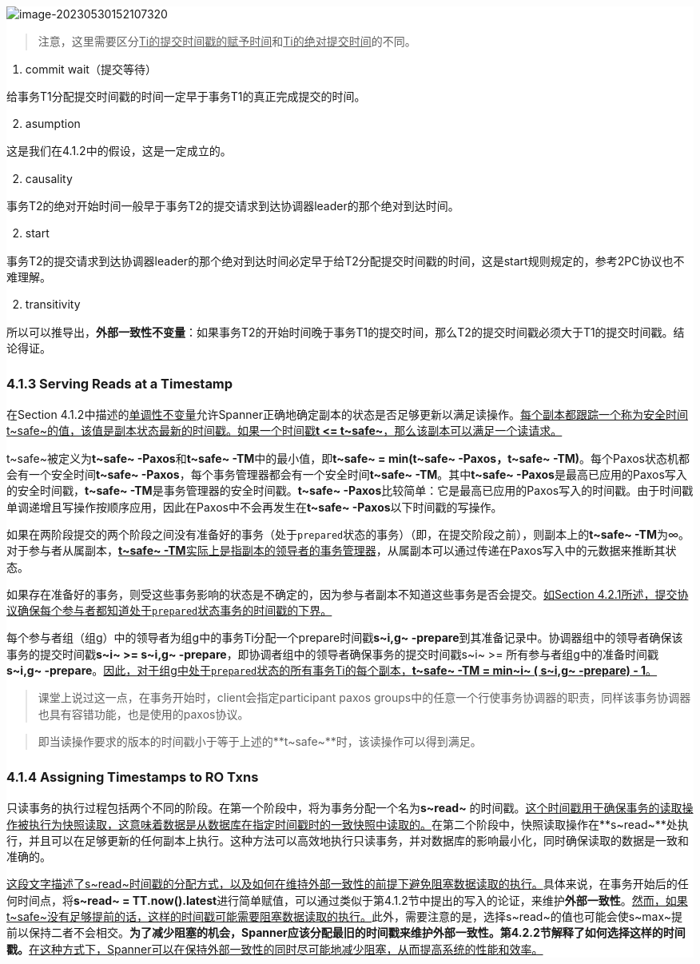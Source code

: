 ![image-20230530152107320](https://s2.loli.net/2023/05/30/Oa4c72RICtilMdK.png)

> 注意，这里需要区分<u>Ti的提交时间戳的赋予时间</u>和<u>Ti的绝对提交时间</u>的不同。

1. commit wait（提交等待）

给事务T1分配提交时间戳的时间一定早于事务T1的真正完成提交的时间。

2. asumption

这是我们在4.1.2中的假设，这是一定成立的。

2. causality

事务T2的绝对开始时间一般早于事务T2的提交请求到达协调器leader的那个绝对到达时间。

2. start

事务T2的提交请求到达协调器leader的那个绝对到达时间必定早于给T2分配提交时间戳的时间，这是start规则规定的，参考2PC协议也不难理解。

2. transitivity

所以可以推导出，**外部一致性不变量**：如果事务T2的开始时间晚于事务T1的提交时间，那么T2的提交时间戳必须大于T1的提交时间戳。结论得证。

### 4.1.3 Serving Reads at a Timestamp

在Section 4.1.2中描述的<u>单调性不变量</u>允许Spanner正确地确定副本的状态是否足够更新以满足读操作。<u>每个副本都跟踪一个称为安全时间t~safe~的值，该值是副本状态最新的时间戳。如果一个时间戳**t <= t~safe~**，那么该副本可以满足一个读请求。</u>

t~safe~被定义为**t~safe~ -Paxos**和**t~safe~ -TM**中的最小值，即**t~safe~ = min(t~safe~ -Paxos，t~safe~ -TM)**。每个Paxos状态机都会有一个安全时间**t~safe~ -Paxos**，每个事务管理器都会有一个安全时间**t~safe~ -TM**。其中**t~safe~ -Paxos**是最高已应用的Paxos写入的安全时间戳，**t~safe~ -TM**是事务管理器的安全时间戳。**t~safe~ -Paxos**比较简单：它是最高已应用的Paxos写入的时间戳。由于时间戳单调递增且写操作按顺序应用，因此在Paxos中不会再发生在**t~safe~ -Paxos**以下时间戳的写操作。

如果在两阶段提交的两个阶段之间没有准备好的事务（处于`prepared`状态的事务）（即，在提交阶段之前），则副本上的**t~safe~ -TM**为∞。对于参与者从属副本，<u>**t~safe~ -TM**实际上是指副本的领导者的事务管理器</u>，从属副本可以通过传递在Paxos写入中的元数据来推断其状态。

如果存在准备好的事务，则受这些事务影响的状态是不确定的，因为参与者副本不知道这些事务是否会提交。<u>如Section 4.2.1所述，提交协议确保每个参与者都知道处于`prepared`状态事务的时间戳的下界。</u>

每个参与者组（组g）中的领导者为组g中的事务Ti分配一个prepare时间戳**s~i,g~ -prepare**到其准备记录中。协调器组中的领导者确保该事务的提交时间戳**s~i~ >= s~i,g~ -prepare**，即协调者组中的领导者确保事务的提交时间戳s~i~ >= 所有参与者组g中的准备时间戳**s~i,g~ -prepare**。<u>因此，对于组g中处于`prepared`状态的所有事务Ti的每个副本，**t~safe~ -TM = min~i~ ( s~i,g~ -prepare) - 1**。</u>

> 课堂上说过这一点，在事务开始时，client会指定participant paxos groups中的任意一个行使事务协调器的职责，同样该事务协调器也具有容错功能，也是使用的paxos协议。

> 即当读操作要求的版本的时间戳小于等于上述的**t~safe~**时，该读操作可以得到满足。

### 4.1.4 Assigning Timestamps to RO Txns

只读事务的执行过程包括两个不同的阶段。在第一个阶段中，将为事务分配一个名为**s~read~** 的时间戳。<u>这个时间戳用于确保事务的读取操作被执行为快照读取，这意味着数据是从数据库在指定时间戳时的一致快照中读取的。</u>在第二个阶段中，快照读取操作在**s~read~**处执行，并且可以在足够更新的任何副本上执行。这种方法可以高效地执行只读事务，并对数据库的影响最小化，同时确保读取的数据是一致和准确的。

<u>这段文字描述了s~read~时间戳的分配方式，以及如何在维持外部一致性的前提下避免阻塞数据读取的执行。</u>具体来说，在事务开始后的任何时间点，将**s~read~ = TT.now().latest**进行简单赋值，可以通过类似于第4.1.2节中提出的写入的论证，来维护**外部一致性**。<u>然而，如果t~safe~没有足够提前的话，这样的时间戳可能需要阻塞数据读取的执行。</u>此外，需要注意的是，选择s~read~的值也可能会使s~max~提前以保持二者不会相交。**为了减少阻塞的机会，Spanner应该分配最旧的时间戳来维护外部一致性。第4.2.2节解释了如何选择这样的时间戳。**<u>在这种方式下，Spanner可以在保持外部一致性的同时尽可能地减少阻塞，从而提高系统的性能和效率。</u>
